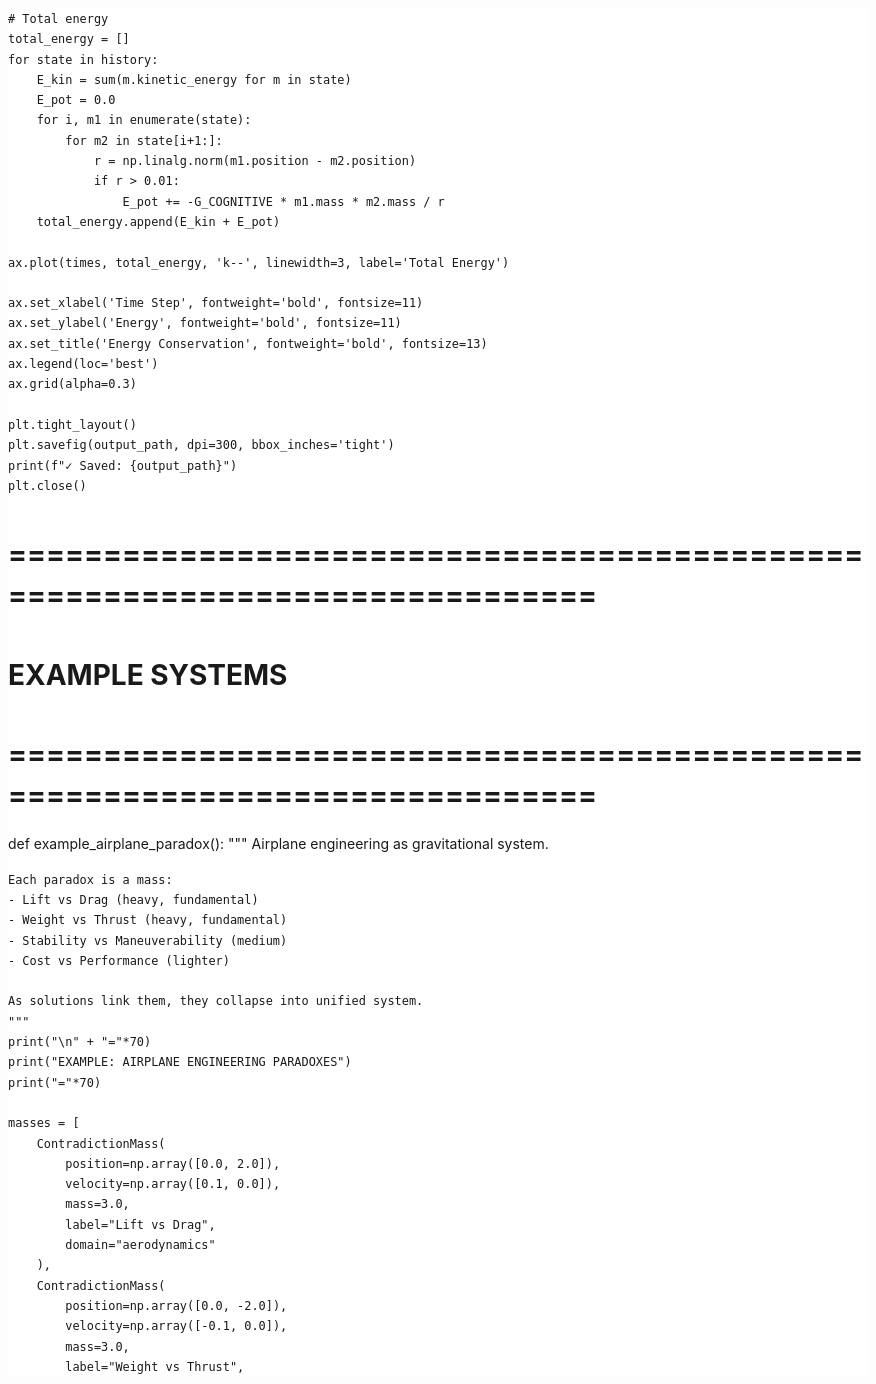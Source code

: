     # Total energy
    total_energy = []
    for state in history:
        E_kin = sum(m.kinetic_energy for m in state)
        E_pot = 0.0
        for i, m1 in enumerate(state):
            for m2 in state[i+1:]:
                r = np.linalg.norm(m1.position - m2.position)
                if r > 0.01:
                    E_pot += -G_COGNITIVE * m1.mass * m2.mass / r
        total_energy.append(E_kin + E_pot)
    
    ax.plot(times, total_energy, 'k--', linewidth=3, label='Total Energy')
    
    ax.set_xlabel('Time Step', fontweight='bold', fontsize=11)
    ax.set_ylabel('Energy', fontweight='bold', fontsize=11)
    ax.set_title('Energy Conservation', fontweight='bold', fontsize=13)
    ax.legend(loc='best')
    ax.grid(alpha=0.3)
    
    plt.tight_layout()
    plt.savefig(output_path, dpi=300, bbox_inches='tight')
    print(f"✓ Saved: {output_path}")
    plt.close()


# ============================================================================
# EXAMPLE SYSTEMS
# ============================================================================

def example_airplane_paradox():
    """
    Airplane engineering as gravitational system.
    
    Each paradox is a mass:
    - Lift vs Drag (heavy, fundamental)
    - Weight vs Thrust (heavy, fundamental)
    - Stability vs Maneuverability (medium)
    - Cost vs Performance (lighter)
    
    As solutions link them, they collapse into unified system.
    """
    print("\n" + "="*70)
    print("EXAMPLE: AIRPLANE ENGINEERING PARADOXES")
    print("="*70)
    
    masses = [
        ContradictionMass(
            position=np.array([0.0, 2.0]),
            velocity=np.array([0.1, 0.0]),
            mass=3.0,
            label="Lift vs Drag",
            domain="aerodynamics"
        ),
        ContradictionMass(
            position=np.array([0.0, -2.0]),
            velocity=np.array([-0.1, 0.0]),
            mass=3.0,
            label="Weight vs Thrust",